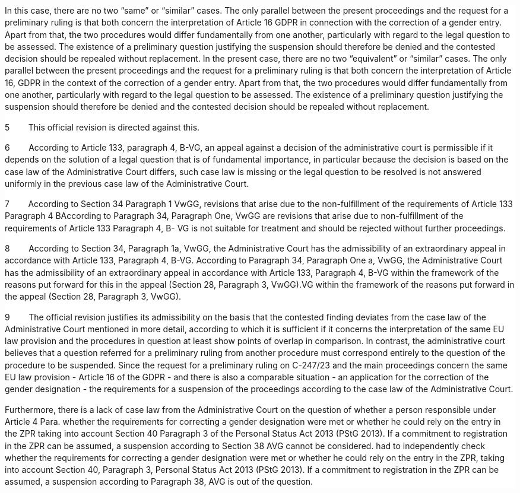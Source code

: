 In this case, there are no two “same” or “similar” cases. The only parallel between the present proceedings and the request for a preliminary ruling is that both concern the interpretation of Article 16 GDPR in connection with the correction of a gender entry. Apart from that, the two procedures would differ fundamentally from one another, particularly with regard to the legal question to be assessed. The existence of a preliminary question justifying the suspension should therefore be denied and the contested decision should be repealed without replacement. In the present case, there are no two “equivalent” or “similar” cases. The only parallel between the present proceedings and the request for a preliminary ruling is that both concern the interpretation of Article 16, GDPR in the context of the correction of a gender entry. Apart from that, the two procedures would differ fundamentally from one another, particularly with regard to the legal question to be assessed. The existence of a preliminary question justifying the suspension should therefore be denied and the contested decision should be repealed without replacement.

5        This official revision is directed against this.

6        According to Article 133, paragraph 4, B-VG, an appeal against a decision of the administrative court is permissible if it depends on the solution of a legal question that is of fundamental importance, in particular because the decision is based on the case law of the Administrative Court differs, such case law is missing or the legal question to be resolved is not answered uniformly in the previous case law of the Administrative Court.

7        According to Section 34 Paragraph 1 VwGG, revisions that arise due to the non-fulfillment of the requirements of Article 133 Paragraph 4 BAccording to Paragraph 34, Paragraph One, VwGG are revisions that arise due to non-fulfillment of the requirements of Article 133 Paragraph 4, B- VG is not suitable for treatment and should be rejected without further proceedings.

8        According to Section 34, Paragraph 1a, VwGG, the Administrative Court has the admissibility of an extraordinary appeal in accordance with Article 133, Paragraph 4, B-VG. According to Paragraph 34, Paragraph One a, VwGG, the Administrative Court has the admissibility of an extraordinary appeal in accordance with Article 133, Paragraph 4, B-VG within the framework of the reasons put forward for this in the appeal (Section 28, Paragraph 3, VwGG).VG within the framework of the reasons put forward in the appeal (Section 28, Paragraph 3, VwGG).

9        The official revision justifies its admissibility on the basis that the contested finding deviates from the case law of the Administrative Court mentioned in more detail, according to which it is sufficient if it concerns the interpretation of the same EU law provision and the procedures in question at least show points of overlap in comparison. In contrast, the administrative court believes that a question referred for a preliminary ruling from another procedure must correspond entirely to the question of the procedure to be suspended. Since the request for a preliminary ruling on C-247/23 and the main proceedings concern the same EU law provision - Article 16 of the GDPR - and there is also a comparable situation - an application for the correction of the gender designation - the requirements for a suspension of the proceedings according to the case law of the Administrative Court.

Furthermore, there is a lack of case law from the Administrative Court on the question of whether a person responsible under Article 4 Para. whether the requirements for correcting a gender designation were met or whether he could rely on the entry in the ZPR taking into account Section 40 Paragraph 3 of the Personal Status Act 2013 (PStG 2013). If a commitment to registration in the ZPR can be assumed, a suspension according to Section 38 AVG cannot be considered. had to independently check whether the requirements for correcting a gender designation were met or whether he could rely on the entry in the ZPR, taking into account Section 40, Paragraph 3, Personal Status Act 2013 (PStG 2013). If a commitment to registration in the ZPR can be assumed, a suspension according to Paragraph 38, AVG is out of the question.
